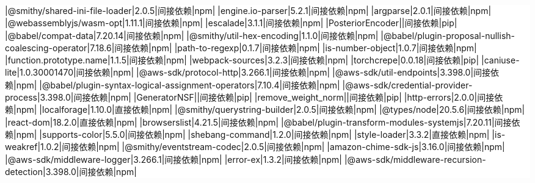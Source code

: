 |@smithy/shared-ini-file-loader|2.0.5|间接依赖|npm|
|engine.io-parser|5.2.1|间接依赖|npm|
|argparse|2.0.1|间接依赖|npm|
|@webassemblyjs/wasm-opt|1.11.1|间接依赖|npm|
|escalade|3.1.1|间接依赖|npm|
|PosteriorEncoder||间接依赖|pip|
|@babel/compat-data|7.20.14|间接依赖|npm|
|@smithy/util-hex-encoding|1.1.0|间接依赖|npm|
|@babel/plugin-proposal-nullish-coalescing-operator|7.18.6|间接依赖|npm|
|path-to-regexp|0.1.7|间接依赖|npm|
|is-number-object|1.0.7|间接依赖|npm|
|function.prototype.name|1.1.5|间接依赖|npm|
|webpack-sources|3.2.3|间接依赖|npm|
|torchcrepe|0.0.18|间接依赖|pip|
|caniuse-lite|1.0.30001470|间接依赖|npm|
|@aws-sdk/protocol-http|3.266.1|间接依赖|npm|
|@aws-sdk/util-endpoints|3.398.0|间接依赖|npm|
|@babel/plugin-syntax-logical-assignment-operators|7.10.4|间接依赖|npm|
|@aws-sdk/credential-provider-process|3.398.0|间接依赖|npm|
|GeneratorNSF||间接依赖|pip|
|remove_weight_norm||间接依赖|pip|
|http-errors|2.0.0|间接依赖|npm|
|localforage|1.10.0|直接依赖|npm|
|@smithy/querystring-builder|2.0.5|间接依赖|npm|
|@types/node|20.5.6|间接依赖|npm|
|react-dom|18.2.0|直接依赖|npm|
|browserslist|4.21.5|间接依赖|npm|
|@babel/plugin-transform-modules-systemjs|7.20.11|间接依赖|npm|
|supports-color|5.5.0|间接依赖|npm|
|shebang-command|1.2.0|间接依赖|npm|
|style-loader|3.3.2|直接依赖|npm|
|is-weakref|1.0.2|间接依赖|npm|
|@smithy/eventstream-codec|2.0.5|间接依赖|npm|
|amazon-chime-sdk-js|3.16.0|间接依赖|npm|
|@aws-sdk/middleware-logger|3.266.1|间接依赖|npm|
|error-ex|1.3.2|间接依赖|npm|
|@aws-sdk/middleware-recursion-detection|3.398.0|间接依赖|npm|